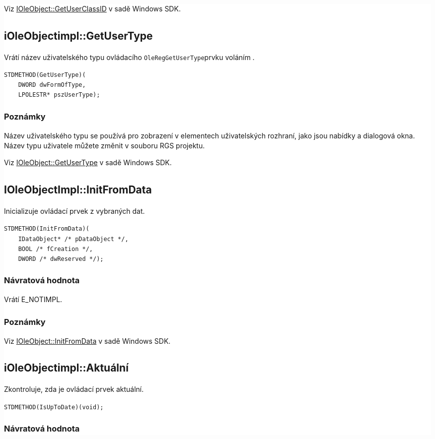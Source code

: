 Viz [IOleObject::GetUserClassID](/windows/win32/api/oleidl/nf-oleidl-ioleobject-getuserclassid) v sadě Windows SDK.

## <a name="ioleobjectimplgetusertype"></a><a name="getusertype"></a>iOleObjectimpl::GetUserType

Vrátí název uživatelského typu ovládacího `OleRegGetUserType`prvku voláním .

```
STDMETHOD(GetUserType)(
    DWORD dwFormOfType,
    LPOLESTR* pszUserType);
```

### <a name="remarks"></a>Poznámky

Název uživatelského typu se používá pro zobrazení v elementech uživatelských rozhraní, jako jsou nabídky a dialogová okna. Název typu uživatele můžete změnit v souboru RGS projektu.

Viz [IOleObject::GetUserType](/windows/win32/api/oleidl/nf-oleidl-ioleobject-getusertype) v sadě Windows SDK.

## <a name="ioleobjectimplinitfromdata"></a><a name="initfromdata"></a>IOleObjectImpl::InitFromData

Inicializuje ovládací prvek z vybraných dat.

```
STDMETHOD(InitFromData)(
    IDataObject* /* pDataObject */,
    BOOL /* fCreation */,
    DWORD /* dwReserved */);
```

### <a name="return-value"></a>Návratová hodnota

Vrátí E_NOTIMPL.

### <a name="remarks"></a>Poznámky

Viz [IOleObject::InitFromData](/windows/win32/api/oleidl/nf-oleidl-ioleobject-initfromdata) v sadě Windows SDK.

## <a name="ioleobjectimplisuptodate"></a><a name="isuptodate"></a>iOleObjectimpl::Aktuální

Zkontroluje, zda je ovládací prvek aktuální.

```
STDMETHOD(IsUpToDate)(void);
```

### <a name="return-value"></a>Návratová hodnota
